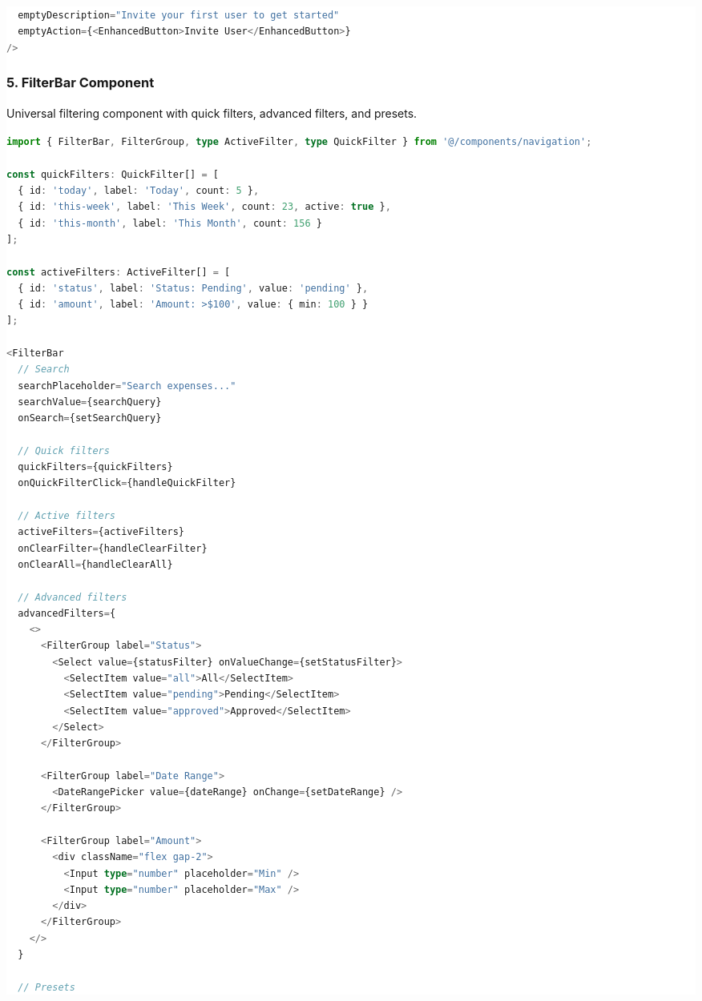 ```typescript
  emptyDescription="Invite your first user to get started"
  emptyAction={<EnhancedButton>Invite User</EnhancedButton>}
/>
```

### 5. FilterBar Component

Universal filtering component with quick filters, advanced filters, and presets.

```typescript
import { FilterBar, FilterGroup, type ActiveFilter, type QuickFilter } from '@/components/navigation';

const quickFilters: QuickFilter[] = [
  { id: 'today', label: 'Today', count: 5 },
  { id: 'this-week', label: 'This Week', count: 23, active: true },
  { id: 'this-month', label: 'This Month', count: 156 }
];

const activeFilters: ActiveFilter[] = [
  { id: 'status', label: 'Status: Pending', value: 'pending' },
  { id: 'amount', label: 'Amount: >$100', value: { min: 100 } }
];

<FilterBar
  // Search
  searchPlaceholder="Search expenses..."
  searchValue={searchQuery}
  onSearch={setSearchQuery}

  // Quick filters
  quickFilters={quickFilters}
  onQuickFilterClick={handleQuickFilter}

  // Active filters
  activeFilters={activeFilters}
  onClearFilter={handleClearFilter}
  onClearAll={handleClearAll}

  // Advanced filters
  advancedFilters={
    <>
      <FilterGroup label="Status">
        <Select value={statusFilter} onValueChange={setStatusFilter}>
          <SelectItem value="all">All</SelectItem>
          <SelectItem value="pending">Pending</SelectItem>
          <SelectItem value="approved">Approved</SelectItem>
        </Select>
      </FilterGroup>

      <FilterGroup label="Date Range">
        <DateRangePicker value={dateRange} onChange={setDateRange} />
      </FilterGroup>

      <FilterGroup label="Amount">
        <div className="flex gap-2">
          <Input type="number" placeholder="Min" />
          <Input type="number" placeholder="Max" />
        </div>
      </FilterGroup>
    </>
  }

  // Presets
```